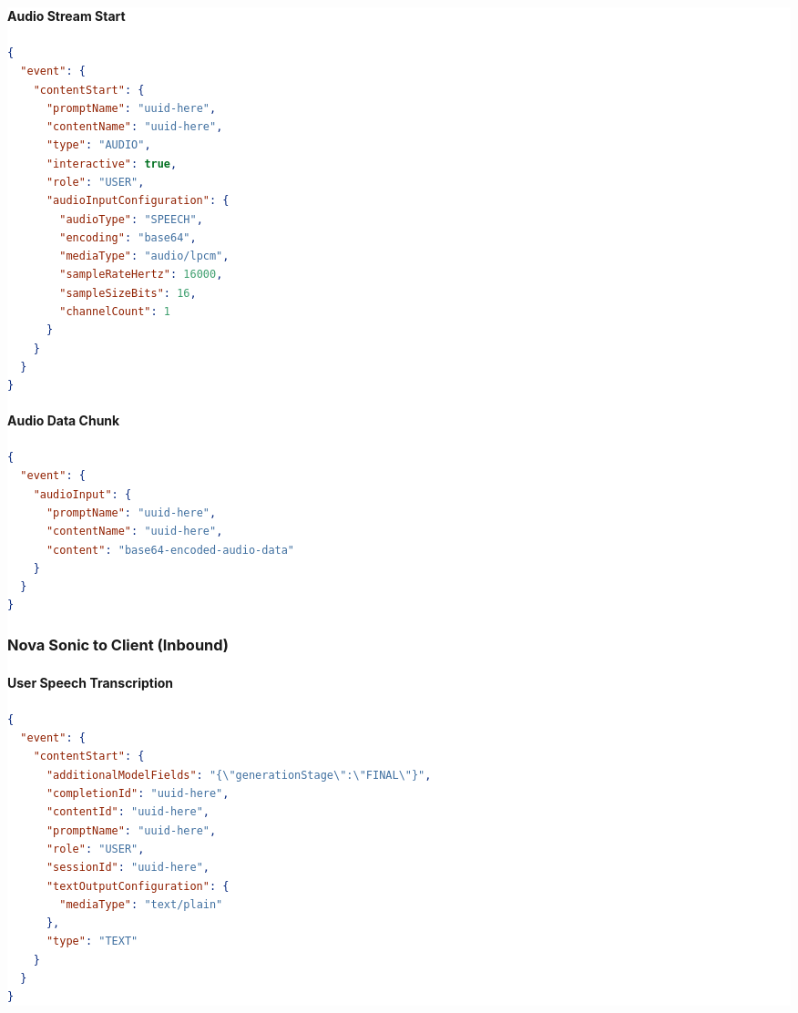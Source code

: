 #### Audio Stream Start
```json
{
  "event": {
    "contentStart": {
      "promptName": "uuid-here",
      "contentName": "uuid-here",
      "type": "AUDIO",
      "interactive": true,
      "role": "USER",
      "audioInputConfiguration": {
        "audioType": "SPEECH",
        "encoding": "base64",
        "mediaType": "audio/lpcm",
        "sampleRateHertz": 16000,
        "sampleSizeBits": 16,
        "channelCount": 1
      }
    }
  }
}
```

#### Audio Data Chunk
```json
{
  "event": {
    "audioInput": {
      "promptName": "uuid-here",
      "contentName": "uuid-here",
      "content": "base64-encoded-audio-data"
    }
  }
}
```

### Nova Sonic to Client (Inbound)

#### User Speech Transcription
```json
{
  "event": {
    "contentStart": {
      "additionalModelFields": "{\"generationStage\":\"FINAL\"}",
      "completionId": "uuid-here",
      "contentId": "uuid-here",
      "promptName": "uuid-here",
      "role": "USER",
      "sessionId": "uuid-here",
      "textOutputConfiguration": {
        "mediaType": "text/plain"
      },
      "type": "TEXT"
    }
  }
}
```
